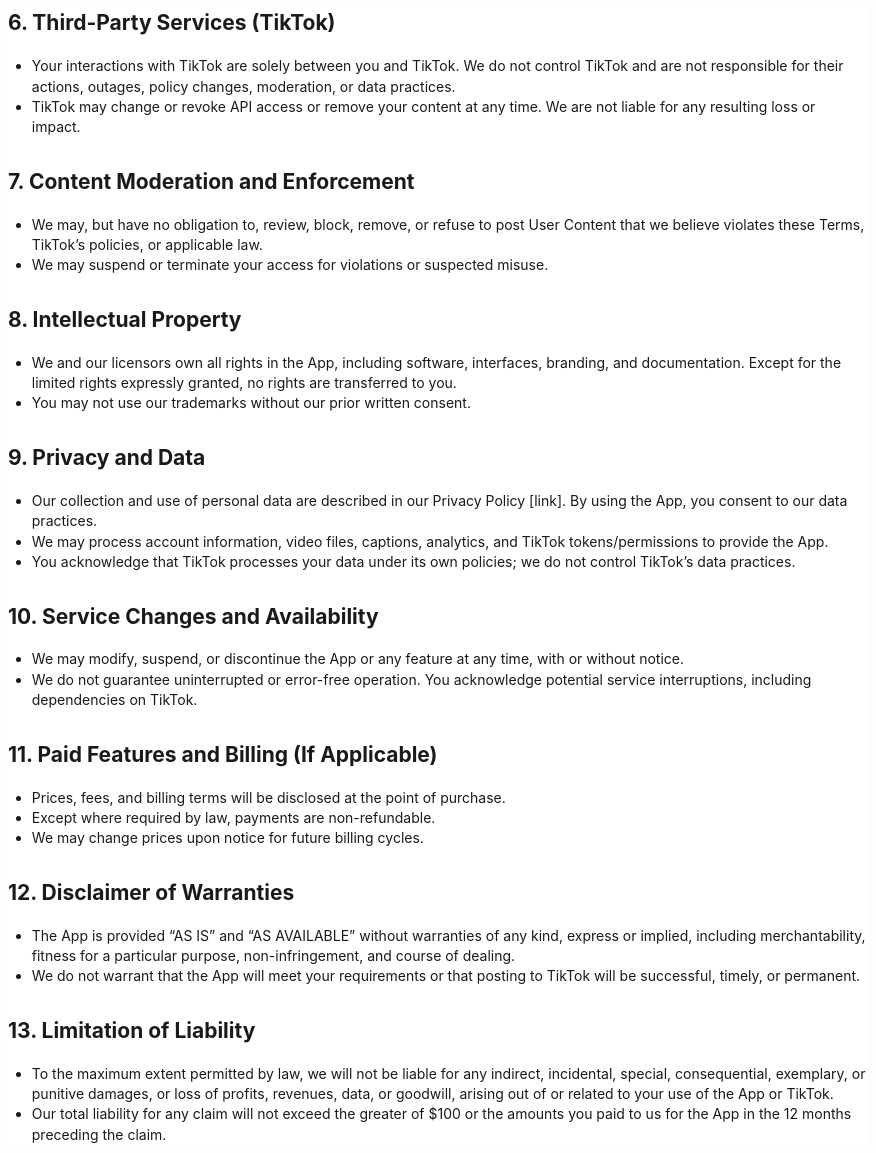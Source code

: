 ## 6. Third-Party Services (TikTok)
-  Your interactions with TikTok are solely between you and TikTok. We do not control TikTok and are not responsible for their actions, outages, policy changes, moderation, or data practices.
-  TikTok may change or revoke API access or remove your content at any time. We are not liable for any resulting loss or impact.

## 7. Content Moderation and Enforcement
-  We may, but have no obligation to, review, block, remove, or refuse to post User Content that we believe violates these Terms, TikTok’s policies, or applicable law.
-  We may suspend or terminate your access for violations or suspected misuse.

## 8. Intellectual Property
-  We and our licensors own all rights in the App, including software, interfaces, branding, and documentation. Except for the limited rights expressly granted, no rights are transferred to you.
-  You may not use our trademarks without our prior written consent.

## 9. Privacy and Data
-  Our collection and use of personal data are described in our Privacy Policy [link]. By using the App, you consent to our data practices.
-  We may process account information, video files, captions, analytics, and TikTok tokens/permissions to provide the App.
-  You acknowledge that TikTok processes your data under its own policies; we do not control TikTok’s data practices.

## 10. Service Changes and Availability
-  We may modify, suspend, or discontinue the App or any feature at any time, with or without notice.
-  We do not guarantee uninterrupted or error-free operation. You acknowledge potential service interruptions, including dependencies on TikTok.

## 11. Paid Features and Billing (If Applicable)
-  Prices, fees, and billing terms will be disclosed at the point of purchase.
-  Except where required by law, payments are non-refundable.
-  We may change prices upon notice for future billing cycles.

## 12. Disclaimer of Warranties
-  The App is provided “AS IS” and “AS AVAILABLE” without warranties of any kind, express or implied, including merchantability, fitness for a particular purpose, non-infringement, and course of dealing.
-  We do not warrant that the App will meet your requirements or that posting to TikTok will be successful, timely, or permanent.

## 13. Limitation of Liability
-  To the maximum extent permitted by law, we will not be liable for any indirect, incidental, special, consequential, exemplary, or punitive damages, or loss of profits, revenues, data, or goodwill, arising out of or related to your use of the App or TikTok.
-  Our total liability for any claim will not exceed the greater of $100 or the amounts you paid to us for the App in the 12 months preceding the claim.
